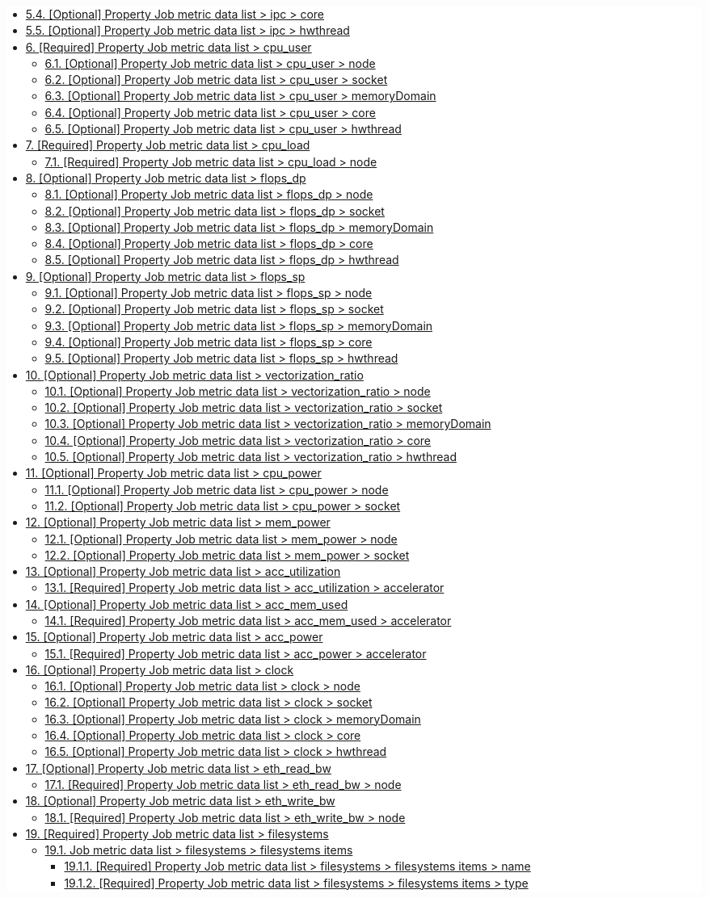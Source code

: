   - [5.4. [Optional] Property Job metric data list > ipc > core](#ipc_core)
  - [5.5. [Optional] Property Job metric data list > ipc > hwthread](#ipc_hwthread)
- [6. [Required] Property Job metric data list > cpu_user](#cpu_user)
  - [6.1. [Optional] Property Job metric data list > cpu_user > node](#cpu_user_node)
  - [6.2. [Optional] Property Job metric data list > cpu_user > socket](#cpu_user_socket)
  - [6.3. [Optional] Property Job metric data list > cpu_user > memoryDomain](#cpu_user_memoryDomain)
  - [6.4. [Optional] Property Job metric data list > cpu_user > core](#cpu_user_core)
  - [6.5. [Optional] Property Job metric data list > cpu_user > hwthread](#cpu_user_hwthread)
- [7. [Required] Property Job metric data list > cpu_load](#cpu_load)
  - [7.1. [Required] Property Job metric data list > cpu_load > node](#cpu_load_node)
- [8. [Optional] Property Job metric data list > flops_dp](#flops_dp)
  - [8.1. [Optional] Property Job metric data list > flops_dp > node](#flops_dp_node)
  - [8.2. [Optional] Property Job metric data list > flops_dp > socket](#flops_dp_socket)
  - [8.3. [Optional] Property Job metric data list > flops_dp > memoryDomain](#flops_dp_memoryDomain)
  - [8.4. [Optional] Property Job metric data list > flops_dp > core](#flops_dp_core)
  - [8.5. [Optional] Property Job metric data list > flops_dp > hwthread](#flops_dp_hwthread)
- [9. [Optional] Property Job metric data list > flops_sp](#flops_sp)
  - [9.1. [Optional] Property Job metric data list > flops_sp > node](#flops_sp_node)
  - [9.2. [Optional] Property Job metric data list > flops_sp > socket](#flops_sp_socket)
  - [9.3. [Optional] Property Job metric data list > flops_sp > memoryDomain](#flops_sp_memoryDomain)
  - [9.4. [Optional] Property Job metric data list > flops_sp > core](#flops_sp_core)
  - [9.5. [Optional] Property Job metric data list > flops_sp > hwthread](#flops_sp_hwthread)
- [10. [Optional] Property Job metric data list > vectorization_ratio](#vectorization_ratio)
  - [10.1. [Optional] Property Job metric data list > vectorization_ratio > node](#vectorization_ratio_node)
  - [10.2. [Optional] Property Job metric data list > vectorization_ratio > socket](#vectorization_ratio_socket)
  - [10.3. [Optional] Property Job metric data list > vectorization_ratio > memoryDomain](#vectorization_ratio_memoryDomain)
  - [10.4. [Optional] Property Job metric data list > vectorization_ratio > core](#vectorization_ratio_core)
  - [10.5. [Optional] Property Job metric data list > vectorization_ratio > hwthread](#vectorization_ratio_hwthread)
- [11. [Optional] Property Job metric data list > cpu_power](#cpu_power)
  - [11.1. [Optional] Property Job metric data list > cpu_power > node](#cpu_power_node)
  - [11.2. [Optional] Property Job metric data list > cpu_power > socket](#cpu_power_socket)
- [12. [Optional] Property Job metric data list > mem_power](#mem_power)
  - [12.1. [Optional] Property Job metric data list > mem_power > node](#mem_power_node)
  - [12.2. [Optional] Property Job metric data list > mem_power > socket](#mem_power_socket)
- [13. [Optional] Property Job metric data list > acc_utilization](#acc_utilization)
  - [13.1. [Required] Property Job metric data list > acc_utilization > accelerator](#acc_utilization_accelerator)
- [14. [Optional] Property Job metric data list > acc_mem_used](#acc_mem_used)
  - [14.1. [Required] Property Job metric data list > acc_mem_used > accelerator](#acc_mem_used_accelerator)
- [15. [Optional] Property Job metric data list > acc_power](#acc_power)
  - [15.1. [Required] Property Job metric data list > acc_power > accelerator](#acc_power_accelerator)
- [16. [Optional] Property Job metric data list > clock](#clock)
  - [16.1. [Optional] Property Job metric data list > clock > node](#clock_node)
  - [16.2. [Optional] Property Job metric data list > clock > socket](#clock_socket)
  - [16.3. [Optional] Property Job metric data list > clock > memoryDomain](#clock_memoryDomain)
  - [16.4. [Optional] Property Job metric data list > clock > core](#clock_core)
  - [16.5. [Optional] Property Job metric data list > clock > hwthread](#clock_hwthread)
- [17. [Optional] Property Job metric data list > eth_read_bw](#eth_read_bw)
  - [17.1. [Required] Property Job metric data list > eth_read_bw > node](#eth_read_bw_node)
- [18. [Optional] Property Job metric data list > eth_write_bw](#eth_write_bw)
  - [18.1. [Required] Property Job metric data list > eth_write_bw > node](#eth_write_bw_node)
- [19. [Required] Property Job metric data list > filesystems](#filesystems)
  - [19.1. Job metric data list > filesystems > filesystems items](#autogenerated_heading_18)
    - [19.1.1. [Required] Property Job metric data list > filesystems > filesystems items > name](#filesystems_items_name)
    - [19.1.2. [Required] Property Job metric data list > filesystems > filesystems items > type](#filesystems_items_type)